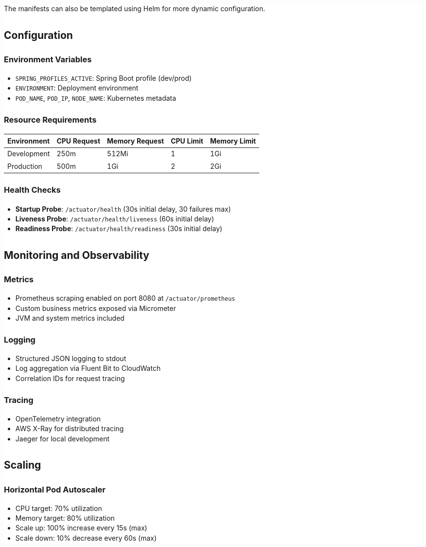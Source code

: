 The manifests can also be templated using Helm for more dynamic configuration.

## Configuration

### Environment Variables

- `SPRING_PROFILES_ACTIVE`: Spring Boot profile (dev/prod)
- `ENVIRONMENT`: Deployment environment
- `POD_NAME`, `POD_IP`, `NODE_NAME`: Kubernetes metadata

### Resource Requirements

| Environment | CPU Request | Memory Request | CPU Limit | Memory Limit |
|-------------|-------------|----------------|-----------|--------------|
| Development | 250m        | 512Mi          | 1         | 1Gi          |
| Production  | 500m        | 1Gi            | 2         | 2Gi          |

### Health Checks

- **Startup Probe**: `/actuator/health` (30s initial delay, 30 failures max)
- **Liveness Probe**: `/actuator/health/liveness` (60s initial delay)
- **Readiness Probe**: `/actuator/health/readiness` (30s initial delay)

## Monitoring and Observability

### Metrics

- Prometheus scraping enabled on port 8080 at `/actuator/prometheus`
- Custom business metrics exposed via Micrometer
- JVM and system metrics included

### Logging

- Structured JSON logging to stdout
- Log aggregation via Fluent Bit to CloudWatch
- Correlation IDs for request tracing

### Tracing

- OpenTelemetry integration
- AWS X-Ray for distributed tracing
- Jaeger for local development

## Scaling

### Horizontal Pod Autoscaler

- CPU target: 70% utilization
- Memory target: 80% utilization
- Scale up: 100% increase every 15s (max)
- Scale down: 10% decrease every 60s (max)
